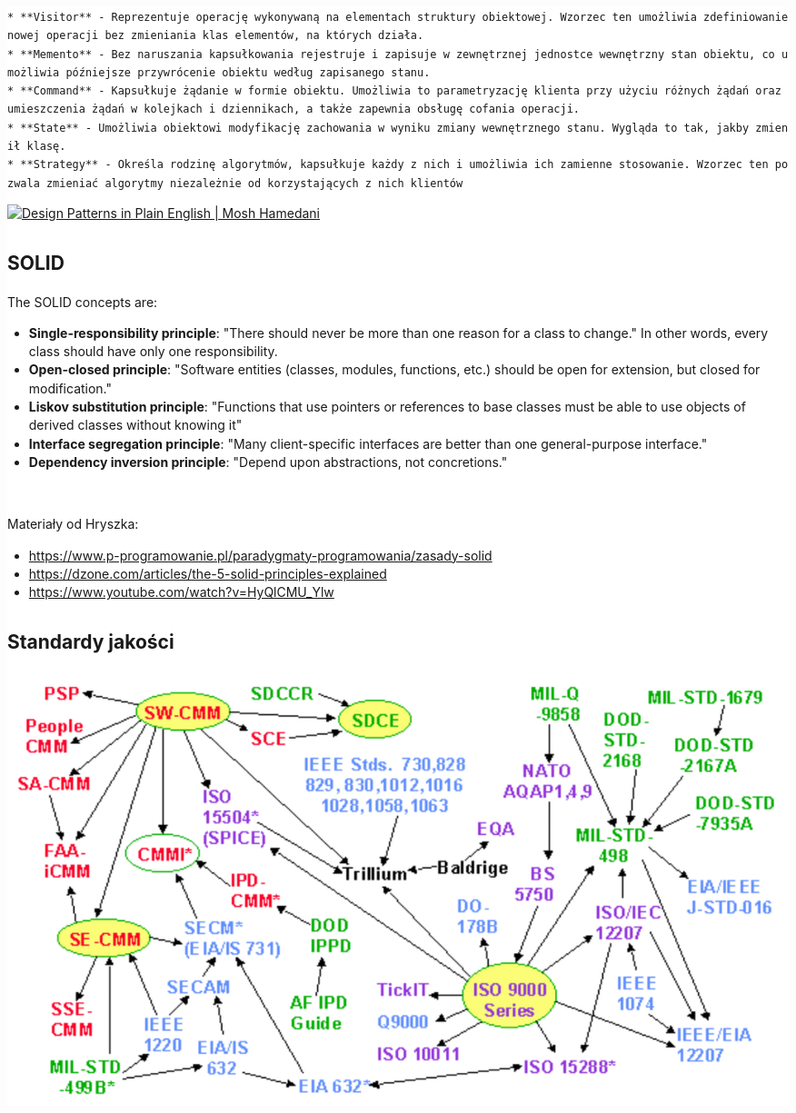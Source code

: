     * **Visitor** - Reprezentuje operację wykonywaną na elementach struktury obiektowej. Wzorzec ten umożliwia zdefiniowanie nowej operacji bez zmieniania klas elementów, na których działa.
    * **Memento** - Bez naruszania kapsułkowania rejestruje i zapisuje w zewnętrznej jednostce wewnętrzny stan obiektu, co umożliwia późniejsze przywrócenie obiektu według zapisanego stanu.
    * **Command** - Kapsułkuje żądanie w formie obiektu. Umożliwia to parametryzację klienta przy użyciu różnych żądań oraz umieszczenia żądań w kolejkach i dziennikach, a także zapewnia obsługę cofania operacji.
    * **State** - Umożliwia obiektowi modyfikację zachowania w wyniku zmiany wewnętrznego stanu. Wygląda to tak, jakby zmienił klasę.
    * **Strategy** - Określa rodzinę algorytmów, kapsułkuje każdy z nich i umożliwia ich zamienne stosowanie. Wzorzec ten pozwala zmieniać algorytmy niezależnie od korzystających z nich klientów

[![Design Patterns in Plain English | Mosh Hamedani](https://img.youtube.com/vi/NU_1StN5Tkk/0.jpg)](https://www.youtube.com/watch?v=NU_1StN5Tkk)

## SOLID

The SOLID concepts are:
  * **Single-responsibility principle**: "There should never be more than one reason for a class to change." In other words, every class should have only one responsibility.
  * **Open-closed principle**: "Software entities (classes, modules, functions, etc.) should be open for extension, but closed for modification."
  * **Liskov substitution principle**: "Functions that use pointers or references to base classes must be able to use objects of derived classes without knowing it"
  * **Interface segregation principle**: "Many client-specific interfaces are better than one general-purpose interface."
  * **Dependency inversion principle**: "Depend upon abstractions, not concretions."

<br>

Materiały od Hryszka:
  * https://www.p-programowanie.pl/paradygmaty-programowania/zasady-solid
  * https://dzone.com/articles/the-5-solid-principles-explained
  * https://www.youtube.com/watch?v=HyQlCMU_Ylw

## Standardy jakości

![](images/screenshot-20210610_211458.png)
